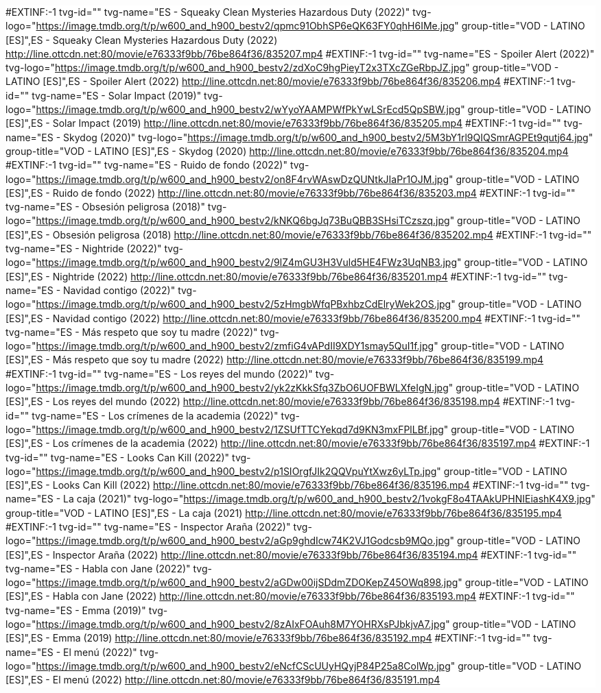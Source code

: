 #EXTINF:-1 tvg-id="" tvg-name="ES - Squeaky Clean Mysteries Hazardous Duty (2022)" tvg-logo="https://image.tmdb.org/t/p/w600_and_h900_bestv2/qpmc91ObhSP6eQK63FY0qhH6IMe.jpg" group-title="VOD - LATINO [ES]",ES - Squeaky Clean Mysteries Hazardous Duty (2022)
http://line.ottcdn.net:80/movie/e76333f9bb/76be864f36/835207.mp4
#EXTINF:-1 tvg-id="" tvg-name="ES - Spoiler Alert (2022)" tvg-logo="https://image.tmdb.org/t/p/w600_and_h900_bestv2/zdXoC9hgPieyT2x3TXcZGeRbpJZ.jpg" group-title="VOD - LATINO [ES]",ES - Spoiler Alert (2022)
http://line.ottcdn.net:80/movie/e76333f9bb/76be864f36/835206.mp4
#EXTINF:-1 tvg-id="" tvg-name="ES - Solar Impact (2019)" tvg-logo="https://image.tmdb.org/t/p/w600_and_h900_bestv2/wYyoYAAMPWfPkYwLSrEcd5QpSBW.jpg" group-title="VOD - LATINO [ES]",ES - Solar Impact (2019)
http://line.ottcdn.net:80/movie/e76333f9bb/76be864f36/835205.mp4
#EXTINF:-1 tvg-id="" tvg-name="ES - Skydog (2020)" tvg-logo="https://image.tmdb.org/t/p/w600_and_h900_bestv2/5M3bY1rl9QIQSmrAGPEt9qutj64.jpg" group-title="VOD - LATINO [ES]",ES - Skydog (2020)
http://line.ottcdn.net:80/movie/e76333f9bb/76be864f36/835204.mp4
#EXTINF:-1 tvg-id="" tvg-name="ES - Ruido de fondo (2022)" tvg-logo="https://image.tmdb.org/t/p/w600_and_h900_bestv2/on8F4rvWAswDzQUNtkJIaPr1OJM.jpg" group-title="VOD - LATINO [ES]",ES - Ruido de fondo (2022)
http://line.ottcdn.net:80/movie/e76333f9bb/76be864f36/835203.mp4
#EXTINF:-1 tvg-id="" tvg-name="ES - Obsesión peligrosa (2018)" tvg-logo="https://image.tmdb.org/t/p/w600_and_h900_bestv2/kNKQ6bgJq73BuQBB3SHsiTCzszq.jpg" group-title="VOD - LATINO [ES]",ES - Obsesión peligrosa (2018)
http://line.ottcdn.net:80/movie/e76333f9bb/76be864f36/835202.mp4
#EXTINF:-1 tvg-id="" tvg-name="ES - Nightride (2022)" tvg-logo="https://image.tmdb.org/t/p/w600_and_h900_bestv2/9lZ4mGU3H3Vuld5HE4FWz3UqNB3.jpg" group-title="VOD - LATINO [ES]",ES - Nightride (2022)
http://line.ottcdn.net:80/movie/e76333f9bb/76be864f36/835201.mp4
#EXTINF:-1 tvg-id="" tvg-name="ES - Navidad contigo (2022)" tvg-logo="https://image.tmdb.org/t/p/w600_and_h900_bestv2/5zHmgbWfqPBxhbzCdElryWek2OS.jpg" group-title="VOD - LATINO [ES]",ES - Navidad contigo (2022)
http://line.ottcdn.net:80/movie/e76333f9bb/76be864f36/835200.mp4
#EXTINF:-1 tvg-id="" tvg-name="ES - Más respeto que soy tu madre (2022)" tvg-logo="https://image.tmdb.org/t/p/w600_and_h900_bestv2/zmfiG4vAPdII9XDY1smay5QuI1f.jpg" group-title="VOD - LATINO [ES]",ES - Más respeto que soy tu madre (2022)
http://line.ottcdn.net:80/movie/e76333f9bb/76be864f36/835199.mp4
#EXTINF:-1 tvg-id="" tvg-name="ES - Los reyes del mundo (2022)" tvg-logo="https://image.tmdb.org/t/p/w600_and_h900_bestv2/yk2zKkkSfq3ZbO6UOFBWLXfeIgN.jpg" group-title="VOD - LATINO [ES]",ES - Los reyes del mundo (2022)
http://line.ottcdn.net:80/movie/e76333f9bb/76be864f36/835198.mp4
#EXTINF:-1 tvg-id="" tvg-name="ES - Los crímenes de la academia (2022)" tvg-logo="https://image.tmdb.org/t/p/w600_and_h900_bestv2/1ZSUfTTCYekqd7d9KN3mxFPlLBf.jpg" group-title="VOD - LATINO [ES]",ES - Los crímenes de la academia (2022)
http://line.ottcdn.net:80/movie/e76333f9bb/76be864f36/835197.mp4
#EXTINF:-1 tvg-id="" tvg-name="ES - Looks Can Kill (2022)" tvg-logo="https://image.tmdb.org/t/p/w600_and_h900_bestv2/p1SIOrgfJIk2QQVpuYtXwz6yLTp.jpg" group-title="VOD - LATINO [ES]",ES - Looks Can Kill (2022)
http://line.ottcdn.net:80/movie/e76333f9bb/76be864f36/835196.mp4
#EXTINF:-1 tvg-id="" tvg-name="ES - La caja (2021)" tvg-logo="https://image.tmdb.org/t/p/w600_and_h900_bestv2/1vokgF8o4TAAkUPHNIEiashK4X9.jpg" group-title="VOD - LATINO [ES]",ES - La caja (2021)
http://line.ottcdn.net:80/movie/e76333f9bb/76be864f36/835195.mp4
#EXTINF:-1 tvg-id="" tvg-name="ES - Inspector Araña (2022)" tvg-logo="https://image.tmdb.org/t/p/w600_and_h900_bestv2/aGp9ghdIcw74K2VJ1Godcsb9MQo.jpg" group-title="VOD - LATINO [ES]",ES - Inspector Araña (2022)
http://line.ottcdn.net:80/movie/e76333f9bb/76be864f36/835194.mp4
#EXTINF:-1 tvg-id="" tvg-name="ES - Habla con Jane (2022)" tvg-logo="https://image.tmdb.org/t/p/w600_and_h900_bestv2/aGDw00ijSDdmZDOKepZ45OWq898.jpg" group-title="VOD - LATINO [ES]",ES - Habla con Jane (2022)
http://line.ottcdn.net:80/movie/e76333f9bb/76be864f36/835193.mp4
#EXTINF:-1 tvg-id="" tvg-name="ES - Emma (2019)" tvg-logo="https://image.tmdb.org/t/p/w600_and_h900_bestv2/8zAIxFOAuh8M7YOHRXsPJbkjvA7.jpg" group-title="VOD - LATINO [ES]",ES - Emma (2019)
http://line.ottcdn.net:80/movie/e76333f9bb/76be864f36/835192.mp4
#EXTINF:-1 tvg-id="" tvg-name="ES - El menú (2022)" tvg-logo="https://image.tmdb.org/t/p/w600_and_h900_bestv2/eNcfCScUUyHQyjP84P25a8ColWp.jpg" group-title="VOD - LATINO [ES]",ES - El menú (2022)
http://line.ottcdn.net:80/movie/e76333f9bb/76be864f36/835191.mp4